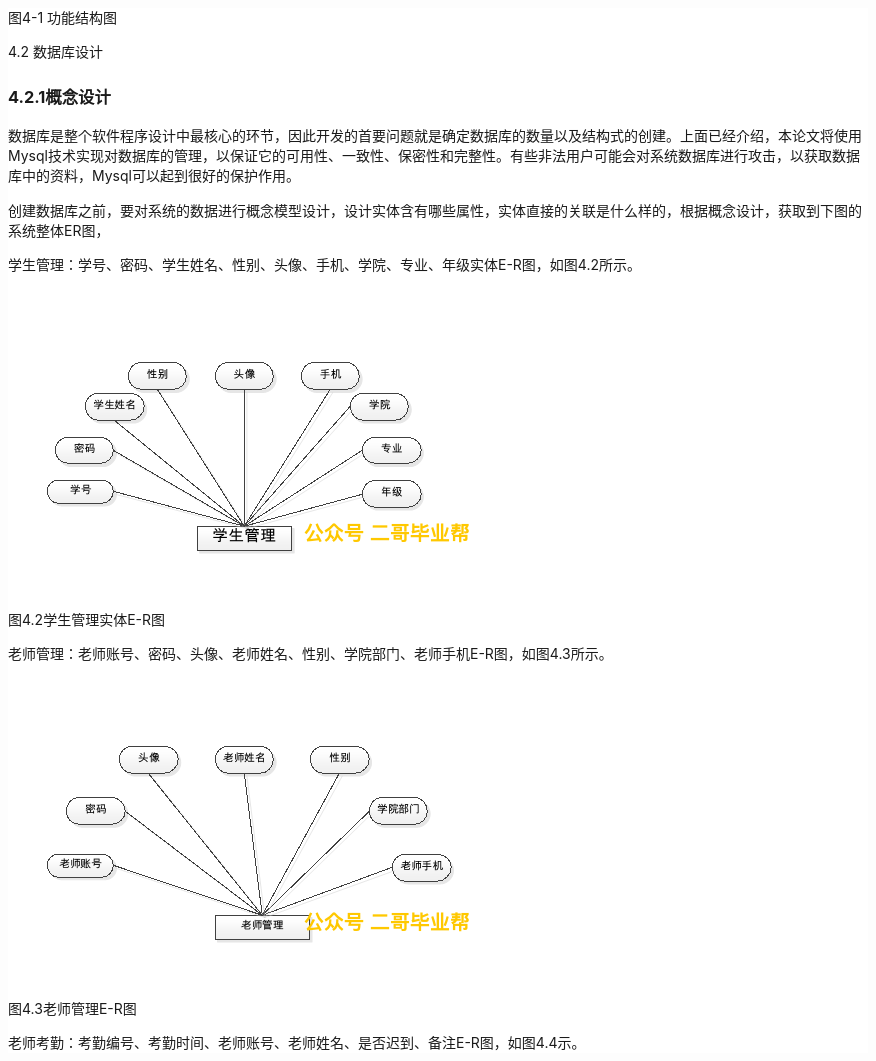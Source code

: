 图4-1 功能结构图

4.2 数据库设计
### 4.2.1概念设计
数据库是整个软件程序设计中最核心的环节，因此开发的首要问题就是确定数据库的数量以及结构式的创建。上面已经介绍，本论文将使用Mysql技术实现对数据库的管理，以保证它的可用性、一致性、保密性和完整性。有些非法用户可能会对系统数据库进行攻击，以获取数据库中的资料，Mysql可以起到很好的保护作用。 

创建数据库之前，要对系统的数据进行概念模型设计，设计实体含有哪些属性，实体直接的关联是什么样的，根据概念设计，获取到下图的系统整体ER图，

学生管理：学号、密码、学生姓名、性别、头像、手机、学院、专业、年级实体E-R图，如图4.2所示。

![](/md/blog.005.png)

图4.2学生管理实体E-R图

老师管理：老师账号、密码、头像、老师姓名、性别、学院部门、老师手机E-R图，如图4.3所示。

![](/md/blog.006.png)

图4.3老师管理E-R图

老师考勤：考勤编号、考勤时间、老师账号、老师姓名、是否迟到、备注E-R图，如图4.4示。
